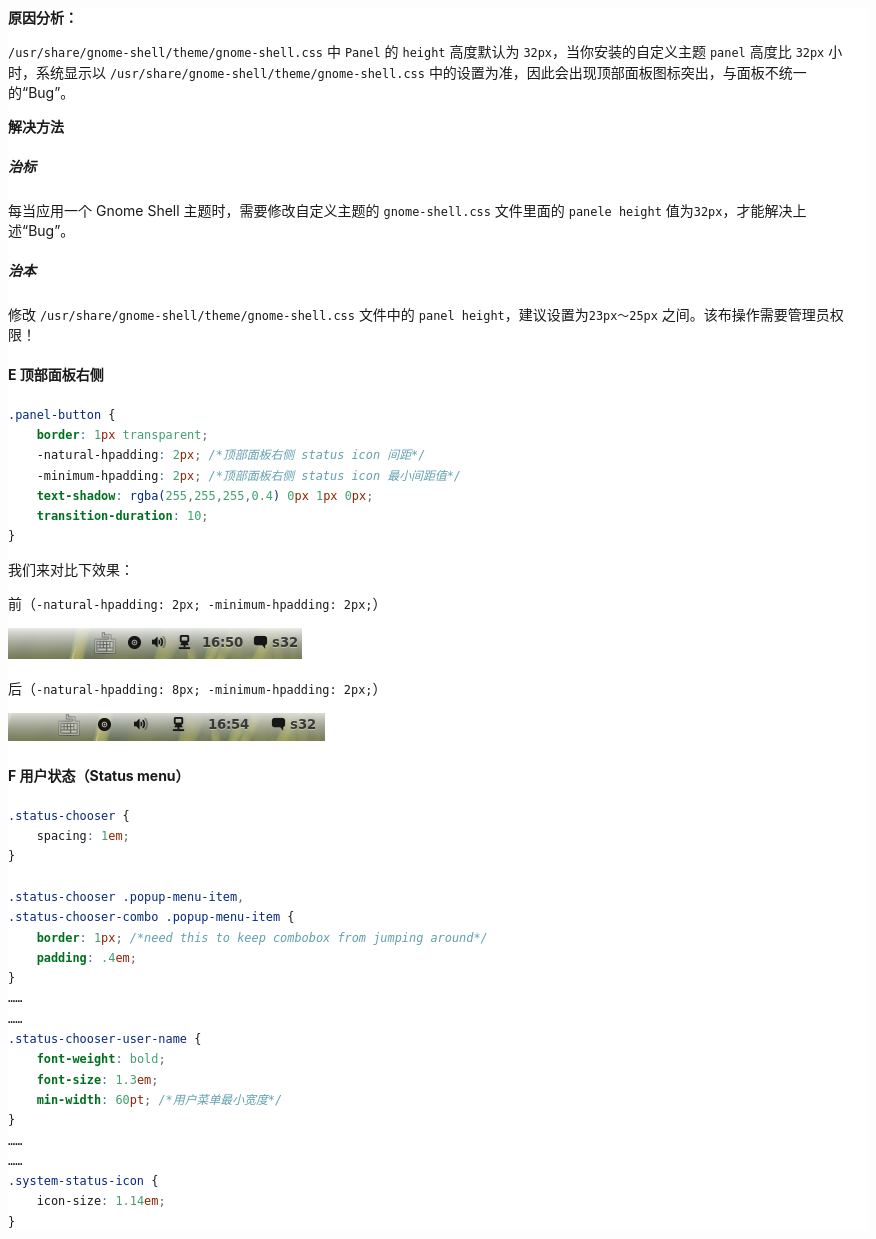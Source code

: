 **原因分析：**

`/usr/share/gnome-shell/theme/gnome-shell.css` 中 `Panel` 的 `height` 高度默认为 `32px`，当你安装的自定义主题 `panel` 高度比 `32px` 小时，系统显示以 `/usr/share/gnome-shell/theme/gnome-shell.css` 中的设置为准，因此会出现顶部面板图标突出，与面板不统一的“Bug”。

**解决方法**

##### 治标
每当应用一个 Gnome Shell 主题时，需要修改自定义主题的 `gnome-shell.css` 文件里面的 `panele height` 值为`32px`，才能解决上述“Bug”。

##### 治本
修改 `/usr/share/gnome-shell/theme/gnome-shell.css` 文件中的 `panel height`，建议设置为`23px～25px` 之间。该布操作需要管理员权限！

#### E 顶部面板右侧
```css
.panel-button {
    border: 1px transparent;
    -natural-hpadding: 2px; /*顶部面板右侧 status icon 间距*/
    -minimum-hpadding: 2px; /*顶部面板右侧 status icon 最小间距值*/
    text-shadow: rgba(255,255,255,0.4) 0px 1px 0px;
    transition-duration: 10;
}
```

我们来对比下效果：

前（`-natural-hpadding: 2px; -minimum-hpadding: 2px;`）

![效果前](./_static/gnome-shell-status-icon-hpadding-fore.png)

后（`-natural-hpadding: 8px; -minimum-hpadding: 2px;`）

![效果后](./_static/gnome-shell-status-icon-hpadding-post.png)

#### F 用户状态（Status menu）
```css
.status-chooser {
    spacing: 1em;
}

.status-chooser .popup-menu-item,
.status-chooser-combo .popup-menu-item {
    border: 1px; /*need this to keep combobox from jumping around*/
    padding: .4em;
}
……
……
.status-chooser-user-name {
    font-weight: bold;
    font-size: 1.3em;
    min-width: 60pt; /*用户菜单最小宽度*/
}
……
……
.system-status-icon {
    icon-size: 1.14em;
}
```
